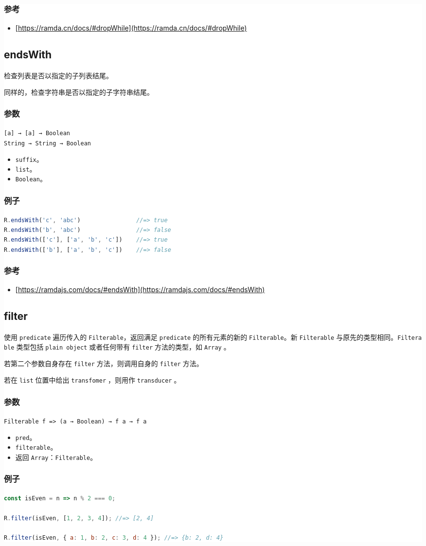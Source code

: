 ### 参考
- [https://ramda.cn/docs/#dropWhile](https://ramda.cn/docs/#dropWhile)

## endsWith

检查列表是否以指定的子列表结尾。

同样的，检查字符串是否以指定的子字符串结尾。

### 参数

```
[a] → [a] → Boolean
String → String → Boolean
```

- `suffix`。
- `list`。
- `Boolean`。

### 例子

```js
R.endsWith('c', 'abc')                //=> true
R.endsWith('b', 'abc')                //=> false
R.endsWith(['c'], ['a', 'b', 'c'])    //=> true
R.endsWith(['b'], ['a', 'b', 'c'])    //=> false
```

### 参考
- [https://ramdajs.com/docs/#endsWith](https://ramdajs.com/docs/#endsWith)

## filter
使用 `predicate` 遍历传入的 `Filterable`，返回满足 `predicate` 的所有元素的新的 `Filterable`。新 `Filterable` 与原先的类型相同。`Filterable` 类型包括 `plain object` 或者任何带有 `filter` 方法的类型，如 `Array` 。

若第二个参数自身存在 `filter` 方法，则调用自身的 `filter` 方法。

若在 `list` 位置中给出 `transfomer` ，则用作 `transducer` 。

### 参数

```
Filterable f => (a → Boolean) → f a → f a
```

- `pred`。
- `filterable`。
- 返回 `Array`：`Filterable`。

### 例子

```js
const isEven = n => n % 2 === 0;

R.filter(isEven, [1, 2, 3, 4]); //=> [2, 4]

R.filter(isEven, { a: 1, b: 2, c: 3, d: 4 }); //=> {b: 2, d: 4}
```
